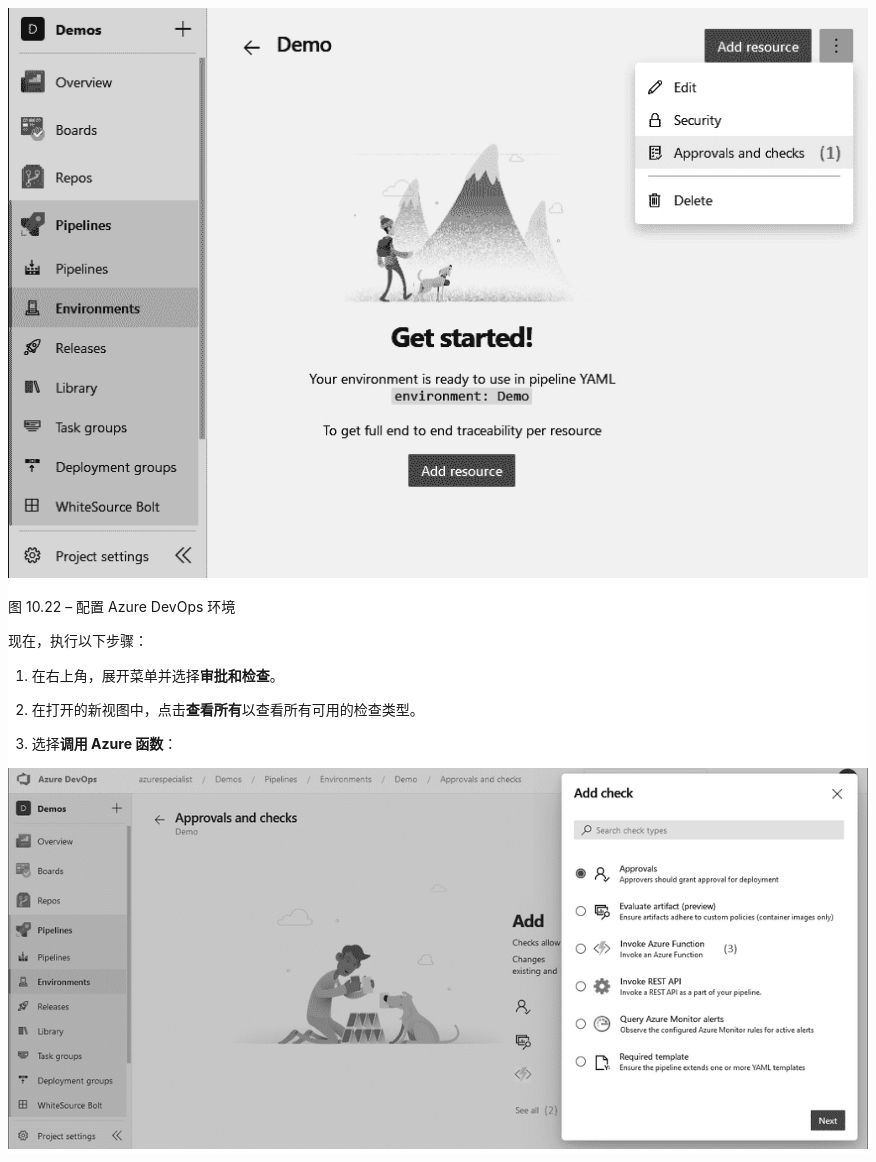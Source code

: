 ![图 10.22 – 配置 Azure DevOps 环境](img/B18655_10_22.jpg)

图 10.22 – 配置 Azure DevOps 环境

现在，执行以下步骤：

1.  在右上角，展开菜单并选择**审批和检查**。

1.  在打开的新视图中，点击**查看所有**以查看所有可用的检查类型。

1.  选择**调用 Azure 函数**：

![图 10.23 – 配置 Azure DevOps 环境审批和检查](img/B18655_10_23.jpg)
